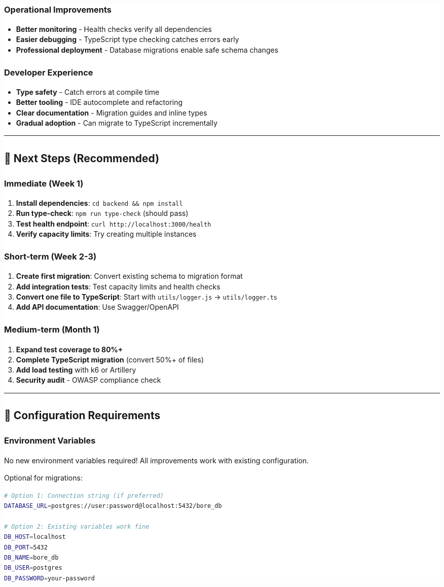 ### Operational Improvements
- **Better monitoring** - Health checks verify all dependencies
- **Easier debugging** - TypeScript type checking catches errors early
- **Professional deployment** - Database migrations enable safe schema changes

### Developer Experience
- **Type safety** - Catch errors at compile time
- **Better tooling** - IDE autocomplete and refactoring
- **Clear documentation** - Migration guides and inline types
- **Gradual adoption** - Can migrate to TypeScript incrementally

---

## 🚀 Next Steps (Recommended)

### Immediate (Week 1)
1. **Install dependencies**: `cd backend && npm install`
2. **Run type-check**: `npm run type-check` (should pass)
3. **Test health endpoint**: `curl http://localhost:3000/health`
4. **Verify capacity limits**: Try creating multiple instances

### Short-term (Week 2-3)
1. **Create first migration**: Convert existing schema to migration format
2. **Add integration tests**: Test capacity limits and health checks
3. **Convert one file to TypeScript**: Start with `utils/logger.js` → `utils/logger.ts`
4. **Add API documentation**: Use Swagger/OpenAPI

### Medium-term (Month 1)
1. **Expand test coverage to 80%+**
2. **Complete TypeScript migration** (convert 50%+ of files)
3. **Add load testing** with k6 or Artillery
4. **Security audit** - OWASP compliance check

---

## 📝 Configuration Requirements

### Environment Variables

No new environment variables required! All improvements work with existing configuration.

Optional for migrations:
```bash
# Option 1: Connection string (if preferred)
DATABASE_URL=postgres://user:password@localhost:5432/bore_db

# Option 2: Existing variables work fine
DB_HOST=localhost
DB_PORT=5432
DB_NAME=bore_db
DB_USER=postgres
DB_PASSWORD=your-password
```
